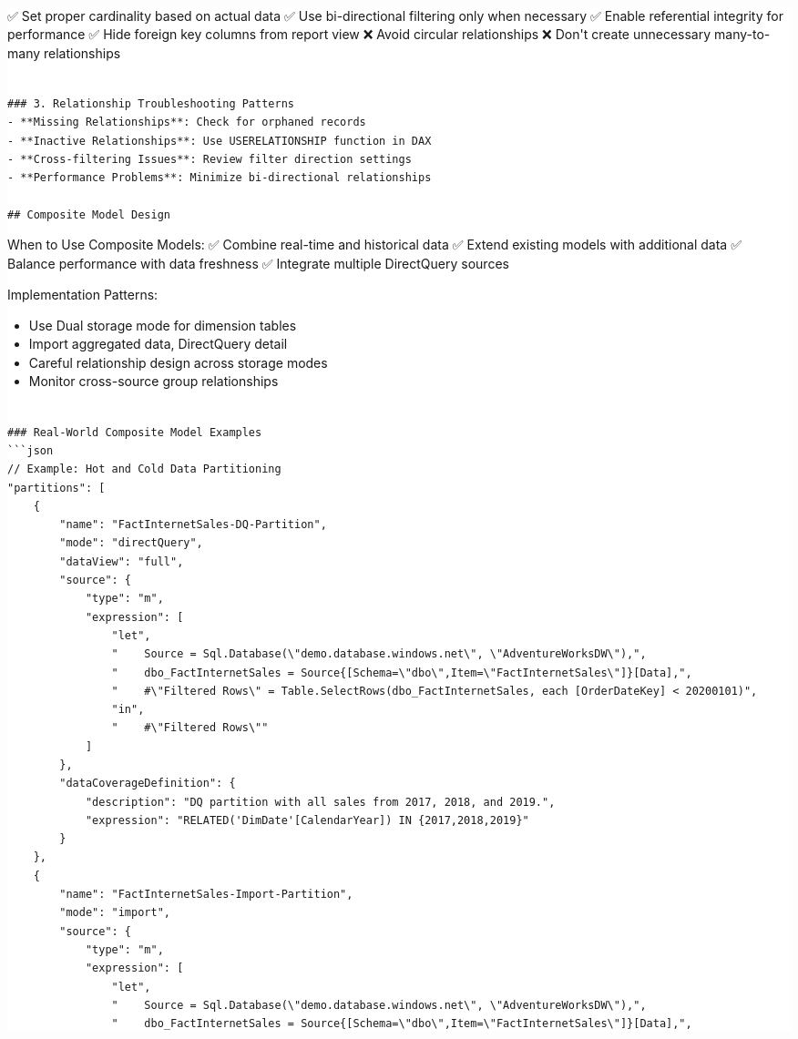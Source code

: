 ✅ Set proper cardinality based on actual data
✅ Use bi-directional filtering only when necessary
✅ Enable referential integrity for performance
✅ Hide foreign key columns from report view
❌ Avoid circular relationships
❌ Don't create unnecessary many-to-many relationships
```

### 3. Relationship Troubleshooting Patterns
- **Missing Relationships**: Check for orphaned records
- **Inactive Relationships**: Use USERELATIONSHIP function in DAX
- **Cross-filtering Issues**: Review filter direction settings
- **Performance Problems**: Minimize bi-directional relationships

## Composite Model Design
```
When to Use Composite Models:
✅ Combine real-time and historical data
✅ Extend existing models with additional data
✅ Balance performance with data freshness
✅ Integrate multiple DirectQuery sources

Implementation Patterns:
- Use Dual storage mode for dimension tables
- Import aggregated data, DirectQuery detail
- Careful relationship design across storage modes
- Monitor cross-source group relationships
```

### Real-World Composite Model Examples
```json
// Example: Hot and Cold Data Partitioning
"partitions": [ 
    { 
        "name": "FactInternetSales-DQ-Partition", 
        "mode": "directQuery", 
        "dataView": "full", 
        "source": { 
            "type": "m", 
            "expression": [ 
                "let", 
                "    Source = Sql.Database(\"demo.database.windows.net\", \"AdventureWorksDW\"),", 
                "    dbo_FactInternetSales = Source{[Schema=\"dbo\",Item=\"FactInternetSales\"]}[Data],", 
                "    #\"Filtered Rows\" = Table.SelectRows(dbo_FactInternetSales, each [OrderDateKey] < 20200101)", 
                "in", 
                "    #\"Filtered Rows\""
            ] 
        },
        "dataCoverageDefinition": {  
            "description": "DQ partition with all sales from 2017, 2018, and 2019.",  
            "expression": "RELATED('DimDate'[CalendarYear]) IN {2017,2018,2019}"  
        }  
    }, 
    { 
        "name": "FactInternetSales-Import-Partition", 
        "mode": "import", 
        "source": { 
            "type": "m", 
            "expression": [ 
                "let", 
                "    Source = Sql.Database(\"demo.database.windows.net\", \"AdventureWorksDW\"),", 
                "    dbo_FactInternetSales = Source{[Schema=\"dbo\",Item=\"FactInternetSales\"]}[Data],", 
```